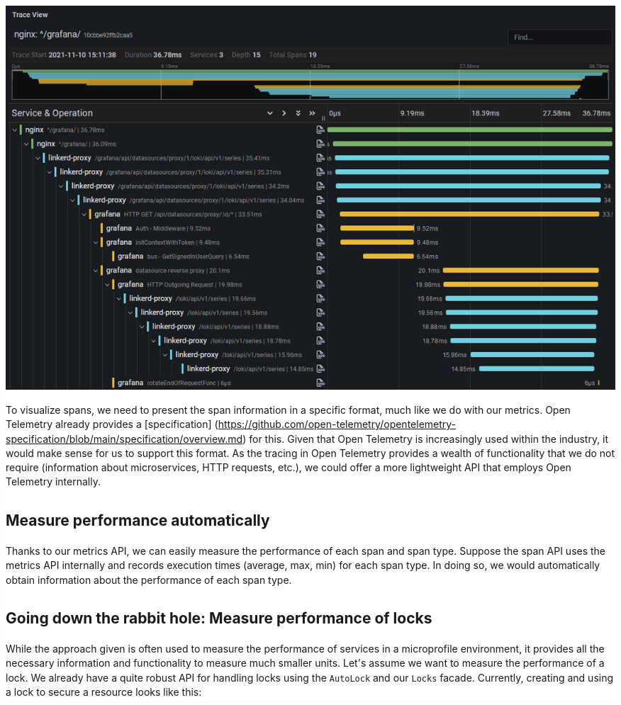 ![Grafana tracing](./grafana-tracing.png)

To visualize spans, we need to present the span information in a specific format, much like we do with our metrics. 
Open Telemetry already provides a [specification] 
(https://github.com/open-telemetry/opentelemetry-specification/blob/main/specification/overview.md) for this. Given that
Open Telemetry is increasingly used within the industry, it would make sense for us to support this format. As the 
tracing in Open Telemetry provides a wealth of functionality that we do not require (information about microservices, 
HTTP requests, etc.), we could offer a more lightweight API that employs Open Telemetry internally.

## Measure performance automatically

Thanks to our metrics API, we can easily measure the performance of each span and span type. Suppose the span API uses 
the metrics API internally and records execution times (average, max, min) for each span type. In doing so, we would 
automatically obtain information about the performance of each span type.

## Going down the rabbit hole: Measure performance of locks

While the approach given is often used to measure the performance of services in a microprofile environment, it provides
all the necessary information and functionality to measure much smaller units. Let's assume we want to measure the 
performance of a lock. We already have a quite robust API for handling locks using the `AutoLock` and our `Locks` 
facade. Currently, creating and using a lock to secure a resource looks like this:
